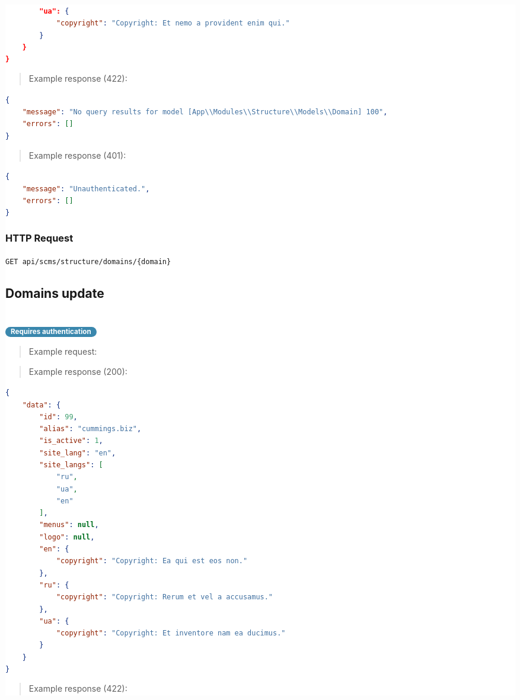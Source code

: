```json
        "ua": {
            "copyright": "Copyright: Et nemo a provident enim qui."
        }
    }
}
```
> Example response (422):

```json
{
    "message": "No query results for model [App\\Modules\\Structure\\Models\\Domain] 100",
    "errors": []
}
```
> Example response (401):

```json
{
    "message": "Unauthenticated.",
    "errors": []
}
```

### HTTP Request
`GET api/scms/structure/domains/{domain}`





## Domains update

<br><small style="padding: 1px 9px 2px;font-weight: bold;white-space: nowrap;color: #ffffff;-webkit-border-radius: 9px;-moz-border-radius: 9px;border-radius: 9px;background-color: #3a87ad;">Requires authentication</small>
> Example request:


> Example response (200):

```json
{
    "data": {
        "id": 99,
        "alias": "cummings.biz",
        "is_active": 1,
        "site_lang": "en",
        "site_langs": [
            "ru",
            "ua",
            "en"
        ],
        "menus": null,
        "logo": null,
        "en": {
            "copyright": "Copyright: Ea qui est eos non."
        },
        "ru": {
            "copyright": "Copyright: Rerum et vel a accusamus."
        },
        "ua": {
            "copyright": "Copyright: Et inventore nam ea ducimus."
        }
    }
}
```
> Example response (422):
